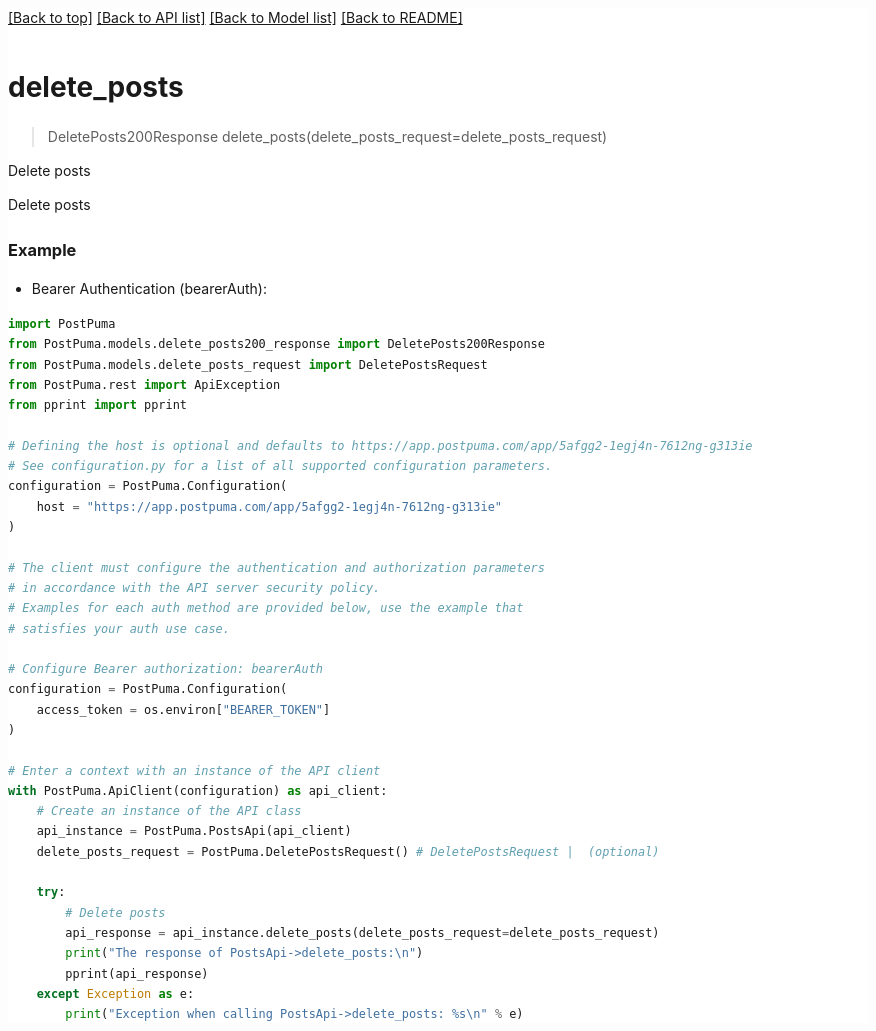 [[Back to top]](#) [[Back to API list]](../README.md#documentation-for-api-endpoints) [[Back to Model list]](../README.md#documentation-for-models) [[Back to README]](../README.md)

# **delete_posts**
> DeletePosts200Response delete_posts(delete_posts_request=delete_posts_request)

Delete posts

Delete posts

### Example

* Bearer Authentication (bearerAuth):

```python
import PostPuma
from PostPuma.models.delete_posts200_response import DeletePosts200Response
from PostPuma.models.delete_posts_request import DeletePostsRequest
from PostPuma.rest import ApiException
from pprint import pprint

# Defining the host is optional and defaults to https://app.postpuma.com/app/5afgg2-1egj4n-7612ng-g313ie
# See configuration.py for a list of all supported configuration parameters.
configuration = PostPuma.Configuration(
    host = "https://app.postpuma.com/app/5afgg2-1egj4n-7612ng-g313ie"
)

# The client must configure the authentication and authorization parameters
# in accordance with the API server security policy.
# Examples for each auth method are provided below, use the example that
# satisfies your auth use case.

# Configure Bearer authorization: bearerAuth
configuration = PostPuma.Configuration(
    access_token = os.environ["BEARER_TOKEN"]
)

# Enter a context with an instance of the API client
with PostPuma.ApiClient(configuration) as api_client:
    # Create an instance of the API class
    api_instance = PostPuma.PostsApi(api_client)
    delete_posts_request = PostPuma.DeletePostsRequest() # DeletePostsRequest |  (optional)

    try:
        # Delete posts
        api_response = api_instance.delete_posts(delete_posts_request=delete_posts_request)
        print("The response of PostsApi->delete_posts:\n")
        pprint(api_response)
    except Exception as e:
        print("Exception when calling PostsApi->delete_posts: %s\n" % e)
```
